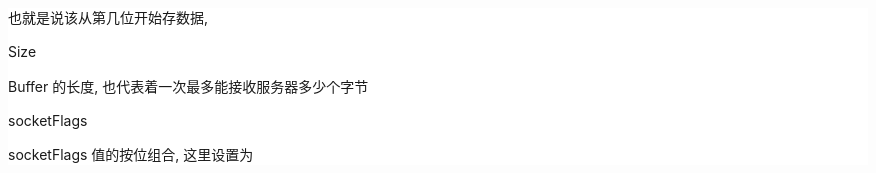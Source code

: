 也就是说该从第几位开始存数据,</span></p></td></tr><tr><td width="115" valign="top" data-darkreader-inline-border-top="" data-darkreader-inline-border-right="" data-darkreader-inline-border-bottom="" data-darkreader-inline-border-left="" data-style="padding: 0px 7px; border-color: currentcolor windowtext windowtext; border-style: none solid solid; border-width: medium 1px 1px; --darkreader-inline-border-top:currentcolor; --darkreader-inline-border-right:#8c8273; --darkreader-inline-border-bottom:#8c8273; --darkreader-inline-border-left:#8c8273;"><p><span data-darkreader-inline-color="" data-darkmode-color-16576166479504="rgb(163, 163, 163)" data-darkmode-original-color-16576166479504="#fff|rgb(0, 0, 0)" data-style="font-family: 等线; color: rgb(0, 0, 0); font-size: 14px; --darkreader-inline-color:#e8e6e3;">Size</span></p></td><td width="454" valign="top" data-darkreader-inline-border-top="" data-darkreader-inline-border-right="" data-darkreader-inline-border-bottom="" data-darkreader-inline-border-left="" data-style="padding: 0px 7px; border-color: currentcolor windowtext windowtext currentcolor; border-style: none solid solid none; border-width: medium 1px 1px medium; --darkreader-inline-border-top:currentcolor; --darkreader-inline-border-right:#8c8273; --darkreader-inline-border-bottom:#8c8273; --darkreader-inline-border-left:currentcolor;"><p><span data-darkreader-inline-color="" data-darkmode-color-16576166479504="rgb(163, 163, 163)" data-darkmode-original-color-16576166479504="#fff|rgb(0, 0, 0)" data-style="font-family: 等线; color: rgb(0, 0, 0); font-size: 14px; --darkreader-inline-color:#e8e6e3;">Buffer 的长度, 也代表着一次最多能接收服务器多少个字节</span></p></td></tr><tr><td width="115" valign="top" data-darkreader-inline-border-top="" data-darkreader-inline-border-right="" data-darkreader-inline-border-bottom="" data-darkreader-inline-border-left="" data-style="padding: 0px 7px; border-color: currentcolor windowtext windowtext; border-style: none solid solid; border-width: medium 1px 1px; --darkreader-inline-border-top:currentcolor; --darkreader-inline-border-right:#8c8273; --darkreader-inline-border-bottom:#8c8273; --darkreader-inline-border-left:#8c8273;"><p><span data-darkreader-inline-color="" data-darkmode-color-16576166479504="rgb(163, 163, 163)" data-darkmode-original-color-16576166479504="#fff|rgb(0, 0, 0)" data-style="font-family: 等线; color: rgb(0, 0, 0); font-size: 14px; --darkreader-inline-color:#e8e6e3;">socketFlags</span></p></td><td width="454" valign="top" data-darkreader-inline-border-top="" data-darkreader-inline-border-right="" data-darkreader-inline-border-bottom="" data-darkreader-inline-border-left="" data-style="padding: 0px 7px; border-color: currentcolor windowtext windowtext currentcolor; border-style: none solid solid none; border-width: medium 1px 1px medium; --darkreader-inline-border-top:currentcolor; --darkreader-inline-border-right:#8c8273; --darkreader-inline-border-bottom:#8c8273; --darkreader-inline-border-left:currentcolor;"><p><span data-darkreader-inline-color="" data-darkmode-color-16576166479504="rgb(163, 163, 163)" data-darkmode-original-color-16576166479504="#fff|rgb(0, 0, 0)" data-style="font-family: 等线; color: rgb(0, 0, 0); font-size: 14px; --darkreader-inline-color:#e8e6e3;">socketFlags 值的按位组合, 这里设置为